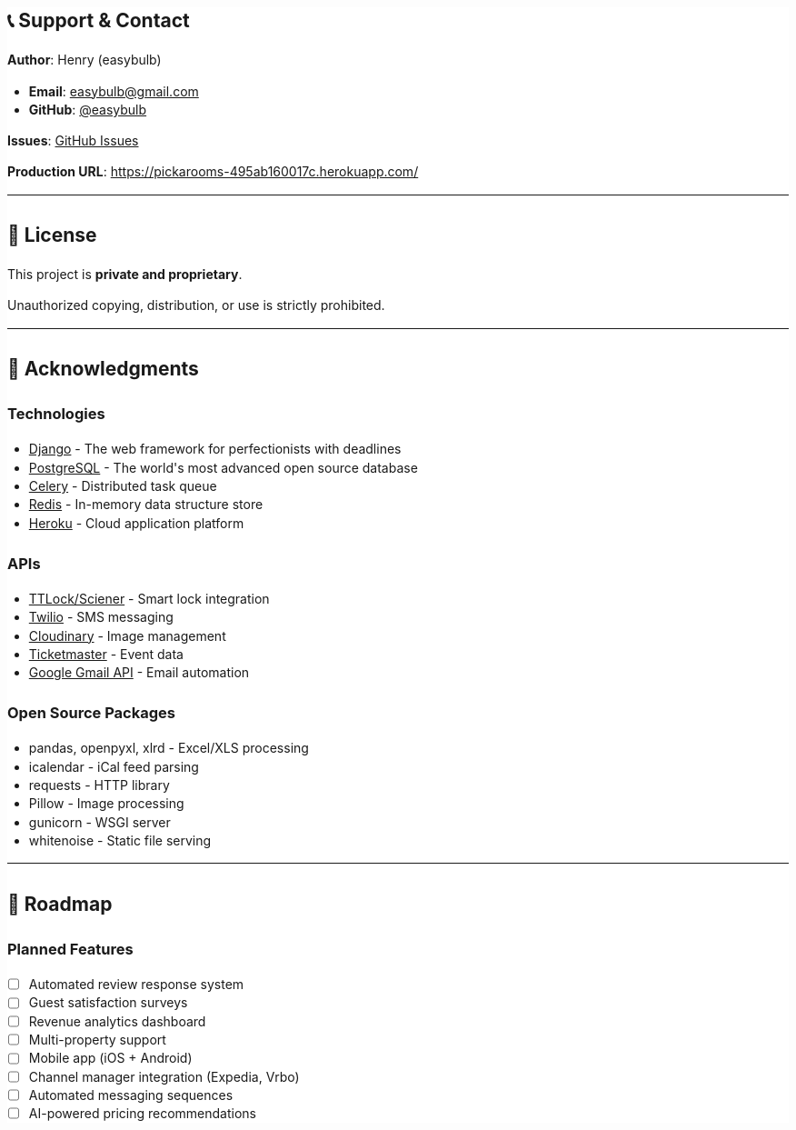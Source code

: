 
## 📞 Support & Contact

**Author**: Henry (easybulb)
- **Email**: easybulb@gmail.com
- **GitHub**: [@easybulb](https://github.com/easybulb)

**Issues**: [GitHub Issues](https://github.com/easybulb/pickarooms/issues)

**Production URL**: https://pickarooms-495ab160017c.herokuapp.com/

---

## 📝 License

This project is **private and proprietary**.

Unauthorized copying, distribution, or use is strictly prohibited.

---

## 🙏 Acknowledgments

### Technologies
- [Django](https://www.djangoproject.com/) - The web framework for perfectionists with deadlines
- [PostgreSQL](https://www.postgresql.org/) - The world's most advanced open source database
- [Celery](https://docs.celeryq.dev/) - Distributed task queue
- [Redis](https://redis.io/) - In-memory data structure store
- [Heroku](https://www.heroku.com/) - Cloud application platform

### APIs
- [TTLock/Sciener](https://open.ttlock.com/) - Smart lock integration
- [Twilio](https://www.twilio.com/) - SMS messaging
- [Cloudinary](https://cloudinary.com/) - Image management
- [Ticketmaster](https://developer.ticketmaster.com/) - Event data
- [Google Gmail API](https://developers.google.com/gmail/api) - Email automation

### Open Source Packages
- pandas, openpyxl, xlrd - Excel/XLS processing
- icalendar - iCal feed parsing
- requests - HTTP library
- Pillow - Image processing
- gunicorn - WSGI server
- whitenoise - Static file serving

---

## 🔮 Roadmap

### Planned Features
- [ ] Automated review response system
- [ ] Guest satisfaction surveys
- [ ] Revenue analytics dashboard
- [ ] Multi-property support
- [ ] Mobile app (iOS + Android)
- [ ] Channel manager integration (Expedia, Vrbo)
- [ ] Automated messaging sequences
- [ ] AI-powered pricing recommendations
